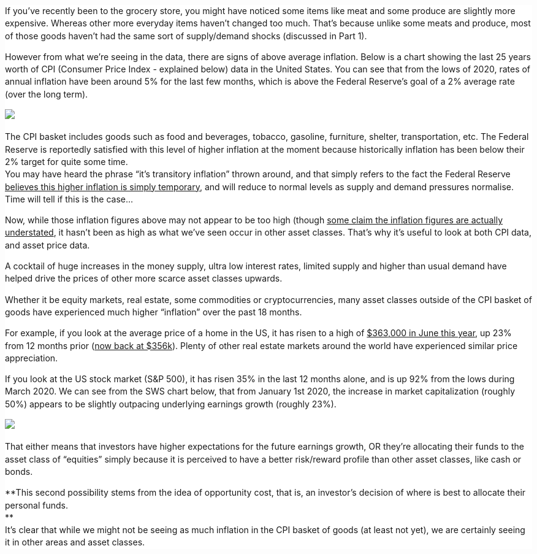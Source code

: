 If you’ve recently been to the grocery store, you might have noticed some items like meat and some produce are slightly more expensive. Whereas other more everyday items haven’t changed too much. That’s because unlike some meats and produce, most of those goods haven’t had the same sort of supply/demand shocks (discussed in Part 1).

However from what we’re seeing in the data, there are signs of above average inflation. Below is a chart showing the last 25 years worth of CPI (Consumer Price Index - explained below) data in the United States. You can see that from the lows of 2020, rates of annual inflation have been around 5% for the last few months, which is above the Federal Reserve’s goal of a 2% average rate (over the long term).

![](https://ecp.yusercontent.com/mail?url=http%3A%2F%2Fcdn.mcauto-images-production.sendgrid.net%2F0bd01038b705531b%2F45f05bbb-16c1-40f9-86a6-2c218aca2b1a%2F1398x652.png&t=1633038222&ymreqid=c076aa15-812c-64c8-1cca-270001019200&sig=lxPeRXUZzUMalSLlm0z6bQ--~D)

The CPI basket includes goods such as food and beverages, tobacco, gasoline, furniture, shelter, transportation, etc. The Federal Reserve is reportedly satisfied with this level of higher inflation at the moment because historically inflation has been below their 2% target for quite some time.  
You may have heard the phrase “it’s transitory inflation” thrown around, and that simply refers to the fact the Federal Reserve [believes this higher inflation is simply temporary](https://www.npr.org/2021/09/22/1039317128/federal-reserve-inflation-economy-taper-interest-rates?t=1640699727482), and will reduce to normal levels as supply and demand pressures normalise. Time will tell if this is the case...

Now, while those inflation figures above may not appear to be too high (though [some claim the inflation figures are actually understated](https://markets.businessinsider.com/news/stocks/big-short-michael-burry-stock-market-federal-reserve-big-tech-2021-9), it hasn’t been as high as what we’ve seen occur in other asset classes. That’s why it’s useful to look at both CPI data, and asset price data.

A cocktail of huge increases in the money supply, ultra low interest rates, limited supply and higher than usual demand have helped drive the prices of other more scarce asset classes upwards.

Whether it be equity markets, real estate, some commodities or cryptocurrencies, many asset classes outside of the CPI basket of goods have experienced much higher “inflation” over the past 18 months.

For example, if you look at the average price of a home in the US, it has risen to a high of [$363,000 in June this year](https://www.wsj.com/articles/median-existing-home-price-hit-new-high-in-june-11626963073), up 23% from 12 months prior ([now back at $356k](https://fred.stlouisfed.org/series/HOSMEDUSM052N)). Plenty of other real estate markets around the world have experienced similar price appreciation.

If you look at the US stock market (S&P 500), it has risen 35% in the last 12 months alone, and is up 92% from the lows during March 2020. We can see from the SWS chart below, that from January 1st 2020, the increase in market capitalization (roughly 50%) appears to be slightly outpacing underlying earnings growth (roughly 23%).

![](https://ecp.yusercontent.com/mail?url=http%3A%2F%2Fcdn.mcauto-images-production.sendgrid.net%2F0bd01038b705531b%2F15b17a23-fde1-4f01-a75b-cd7c18d78054%2F1240x1081.png&t=1633038222&ymreqid=c076aa15-812c-64c8-1cca-270001019200&sig=HcENSeAEMWHNrj1f5jTK5w--~D)

That either means that investors have higher expectations for the future earnings growth, OR they’re allocating their funds to the asset class of “equities” simply because it is perceived to have a better risk/reward profile than other asset classes, like cash or bonds.

**This second possibility stems from the idea of opportunity cost, that is, an investor’s decision of where is best to allocate their personal funds.  
**  
It’s clear that while we might not be seeing as much inflation in the CPI basket of goods (at least not yet), we are certainly seeing it in other areas and asset classes.
